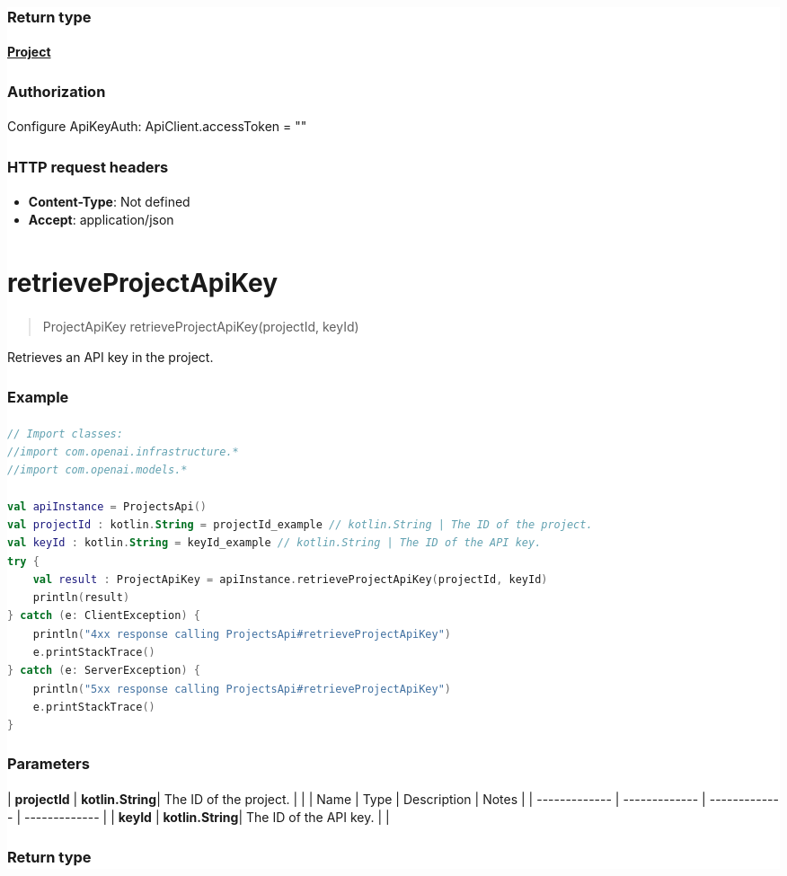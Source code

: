### Return type

[**Project**](Project.md)

### Authorization


Configure ApiKeyAuth:
    ApiClient.accessToken = ""

### HTTP request headers

 - **Content-Type**: Not defined
 - **Accept**: application/json

<a id="retrieveProjectApiKey"></a>
# **retrieveProjectApiKey**
> ProjectApiKey retrieveProjectApiKey(projectId, keyId)

Retrieves an API key in the project.

### Example
```kotlin
// Import classes:
//import com.openai.infrastructure.*
//import com.openai.models.*

val apiInstance = ProjectsApi()
val projectId : kotlin.String = projectId_example // kotlin.String | The ID of the project.
val keyId : kotlin.String = keyId_example // kotlin.String | The ID of the API key.
try {
    val result : ProjectApiKey = apiInstance.retrieveProjectApiKey(projectId, keyId)
    println(result)
} catch (e: ClientException) {
    println("4xx response calling ProjectsApi#retrieveProjectApiKey")
    e.printStackTrace()
} catch (e: ServerException) {
    println("5xx response calling ProjectsApi#retrieveProjectApiKey")
    e.printStackTrace()
}
```

### Parameters
| **projectId** | **kotlin.String**| The ID of the project. | |
| Name | Type | Description  | Notes |
| ------------- | ------------- | ------------- | ------------- |
| **keyId** | **kotlin.String**| The ID of the API key. | |

### Return type
